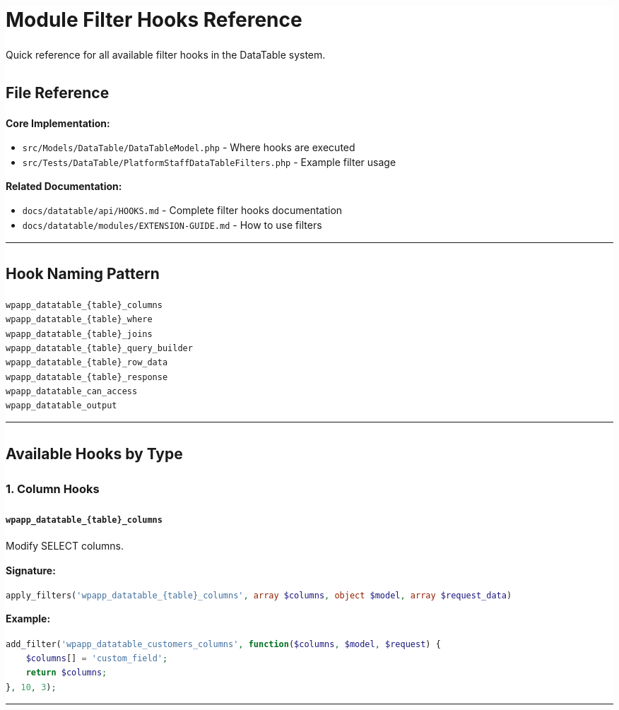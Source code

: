 # Module Filter Hooks Reference

Quick reference for all available filter hooks in the DataTable system.

## File Reference

**Core Implementation:**
- `src/Models/DataTable/DataTableModel.php` - Where hooks are executed
- `src/Tests/DataTable/PlatformStaffDataTableFilters.php` - Example filter usage

**Related Documentation:**
- `docs/datatable/api/HOOKS.md` - Complete filter hooks documentation
- `docs/datatable/modules/EXTENSION-GUIDE.md` - How to use filters

---

## Hook Naming Pattern

```
wpapp_datatable_{table}_columns
wpapp_datatable_{table}_where
wpapp_datatable_{table}_joins
wpapp_datatable_{table}_query_builder
wpapp_datatable_{table}_row_data
wpapp_datatable_{table}_response
wpapp_datatable_can_access
wpapp_datatable_output
```

---

## Available Hooks by Type

### 1. Column Hooks

#### `wpapp_datatable_{table}_columns`

Modify SELECT columns.

**Signature:**
```php
apply_filters('wpapp_datatable_{table}_columns', array $columns, object $model, array $request_data)
```

**Example:**
```php
add_filter('wpapp_datatable_customers_columns', function($columns, $model, $request) {
    $columns[] = 'custom_field';
    return $columns;
}, 10, 3);
```

---